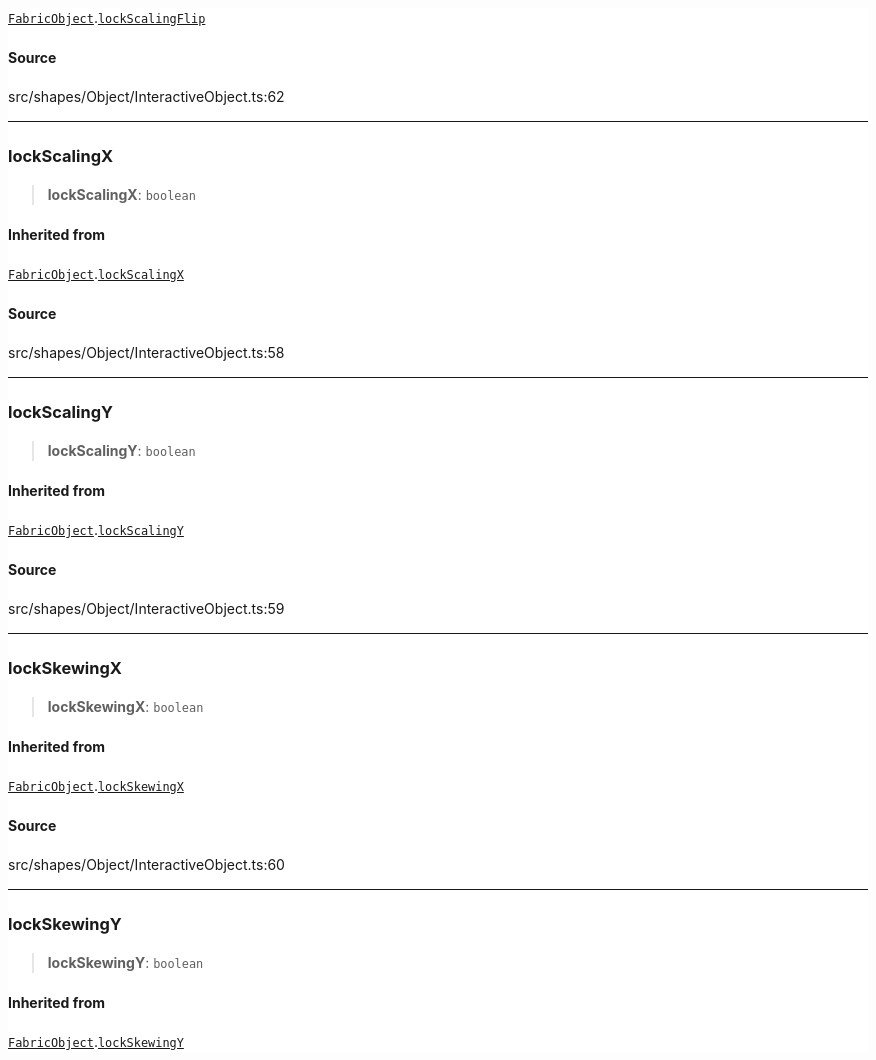 [`FabricObject`](FabricObject.md).[`lockScalingFlip`](FabricObject.md#lockscalingflip)

#### Source

src/shapes/Object/InteractiveObject.ts:62

***

### lockScalingX

> **lockScalingX**: `boolean`

#### Inherited from

[`FabricObject`](FabricObject.md).[`lockScalingX`](FabricObject.md#lockscalingx)

#### Source

src/shapes/Object/InteractiveObject.ts:58

***

### lockScalingY

> **lockScalingY**: `boolean`

#### Inherited from

[`FabricObject`](FabricObject.md).[`lockScalingY`](FabricObject.md#lockscalingy)

#### Source

src/shapes/Object/InteractiveObject.ts:59

***

### lockSkewingX

> **lockSkewingX**: `boolean`

#### Inherited from

[`FabricObject`](FabricObject.md).[`lockSkewingX`](FabricObject.md#lockskewingx)

#### Source

src/shapes/Object/InteractiveObject.ts:60

***

### lockSkewingY

> **lockSkewingY**: `boolean`

#### Inherited from

[`FabricObject`](FabricObject.md).[`lockSkewingY`](FabricObject.md#lockskewingy)

